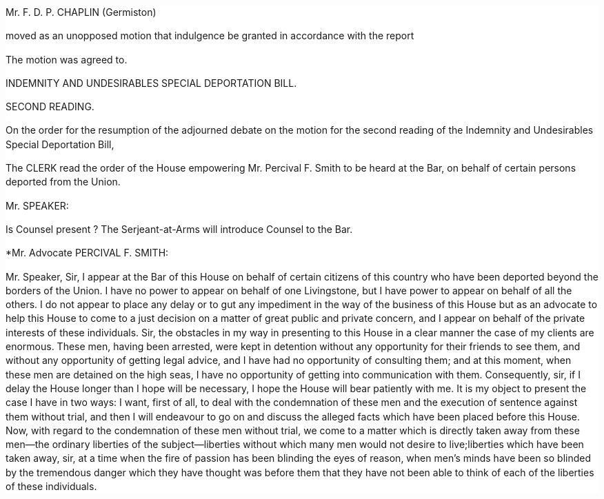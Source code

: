 </speech>

<speech by="#chaplin">

<from>Mr. <person refersTo="hansard_za">F. D. P. CHAPLIN</person> (Germiston)</from>

<p>moved as an unopposed motion that indulgence be granted in accordance with the report</p>

<p>The motion was agreed to.</p>

</speech>

</debateSection>

<debateSection name="#indemnity_and_undesirables_special_deportation_bill">

<heading>INDEMNITY AND UNDESIRABLES SPECIAL DEPORTATION BILL.</heading>

</debateSection>

<debateSection name="#second_reading">

<heading>SECOND READING.</heading>

<p>On the order for the resumption of the adjourned debate on the motion for the second reading of the Indemnity and Undesirables Special Deportation Bill,</p>

<p>The CLERK read the order of the House empowering Mr. Percival F. Smith to be heard at the Bar, on behalf of certain persons deported from the Union.</p>

<speech by="#speaker">

<from>Mr. <person refersTo="hansard_za">SPEAKER</person>:</from>

<p>Is Counsel present &#x003F; The Serjeant-at-Arms will introduce Counsel to the Bar.</p>

</speech>

<speech by="#percival_smith">

<from>*Mr. Advocate <person refersTo="hansard_za">PERCIVAL F. SMITH</person>:</from>

<p>Mr. Speaker, Sir, I appear at the Bar of this House on behalf of certain citizens of this country who have been deported beyond the borders of the Union. I have no power to appear on behalf of one Livingstone, but I have power to appear on behalf of all the others. I do not appear to place any delay or to gut any impediment in the way of the business of this House but as an advocate to help this House to come to a just decision on a matter of great public and private concern, and I appear on behalf of the private interests of these individuals. Sir, the obstacles in my way in presenting to this House in a clear manner the case of my clients are enormous. These men, having been arrested, were kept in detention without any opportunity for their friends to see them, and without any opportunity of getting legal advice, and I have had no opportunity of consulting them; and at this moment, when these men are detained on the high seas, I have no opportunity of getting into communication with them. Consequently, sir, if I delay the House longer than I hope will be necessary, I hope the House will bear patiently with me. It is my object to present the case I have in two ways: I want, first of all, to deal with the condemnation of these men and the execution of sentence against them without trial, and then I will endeavour to go on and discuss the alleged facts which have been placed before this House. Now, with regard to the condemnation of these men without trial, we come to a matter which is directly taken away from these men&#x2014;the ordinary liberties of the subject&#x2014;liberties without which many men would not desire to live;liberties which have been taken away, sir, at a time when the fire of passion has been blinding the eyes of reason, when men&#x2019;s minds have been so blinded by the tremendous danger which they have thought was before them that they have not been able to think of each of the liberties of these individuals.</p>
